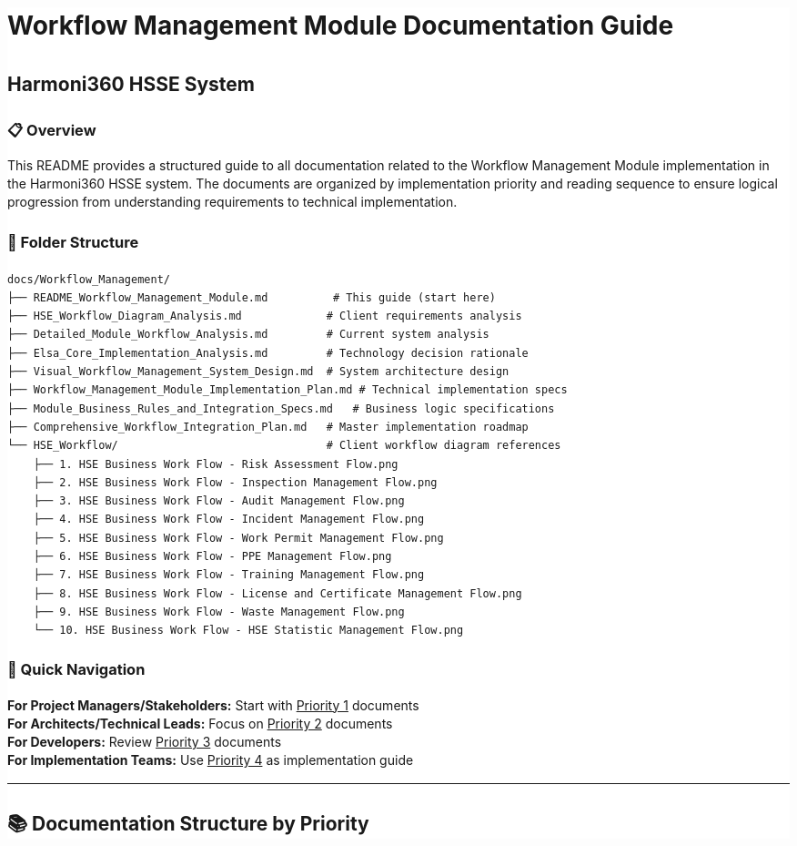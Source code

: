 # Workflow Management Module Documentation Guide
## Harmoni360 HSSE System

### 📋 Overview

This README provides a structured guide to all documentation related to the Workflow Management Module implementation in the Harmoni360 HSSE system. The documents are organized by implementation priority and reading sequence to ensure logical progression from understanding requirements to technical implementation.

### 📂 Folder Structure

```
docs/Workflow_Management/
├── README_Workflow_Management_Module.md          # This guide (start here)
├── HSE_Workflow_Diagram_Analysis.md             # Client requirements analysis
├── Detailed_Module_Workflow_Analysis.md         # Current system analysis
├── Elsa_Core_Implementation_Analysis.md         # Technology decision rationale
├── Visual_Workflow_Management_System_Design.md  # System architecture design
├── Workflow_Management_Module_Implementation_Plan.md # Technical implementation specs
├── Module_Business_Rules_and_Integration_Specs.md   # Business logic specifications
├── Comprehensive_Workflow_Integration_Plan.md   # Master implementation roadmap
└── HSE_Workflow/                                # Client workflow diagram references
    ├── 1. HSE Business Work Flow - Risk Assessment Flow.png
    ├── 2. HSE Business Work Flow - Inspection Management Flow.png
    ├── 3. HSE Business Work Flow - Audit Management Flow.png
    ├── 4. HSE Business Work Flow - Incident Management Flow.png
    ├── 5. HSE Business Work Flow - Work Permit Management Flow.png
    ├── 6. HSE Business Work Flow - PPE Management Flow.png
    ├── 7. HSE Business Work Flow - Training Management Flow.png
    ├── 8. HSE Business Work Flow - License and Certificate Management Flow.png
    ├── 9. HSE Business Work Flow - Waste Management Flow.png
    └── 10. HSE Business Work Flow - HSE Statistic Management Flow.png
```

### 🎯 Quick Navigation

**For Project Managers/Stakeholders:** Start with [Priority 1](#priority-1-requirements-and-analysis) documents  
**For Architects/Technical Leads:** Focus on [Priority 2](#priority-2-technical-design-and-architecture) documents  
**For Developers:** Review [Priority 3](#priority-3-implementation-specifications) documents  
**For Implementation Teams:** Use [Priority 4](#priority-4-integration-and-deployment) as implementation guide  

---

## 📚 Documentation Structure by Priority
